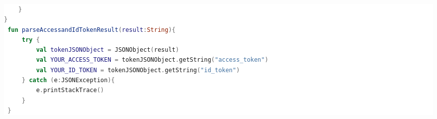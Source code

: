 ```kotlin
    }
}
 fun parseAccessandIdTokenResult(result:String){
     try {
         val tokenJSONObject = JSONObject(result)
         val YOUR_ACCESS_TOKEN = tokenJSONObject.getString("access_token")
         val YOUR_ID_TOKEN = tokenJSONObject.getString("id_token")
     } catch (e:JSONException){
         e.printStackTrace()
     }
 }
```


